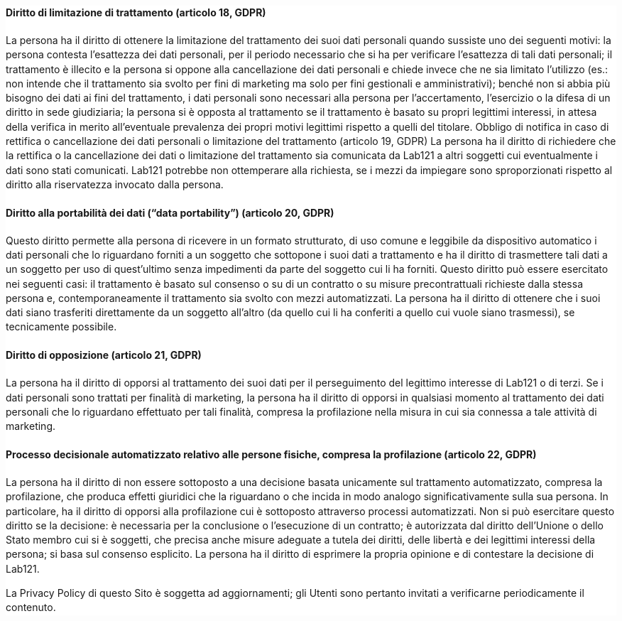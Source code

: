 #### Diritto di limitazione di trattamento (articolo 18, GDPR)
La persona ha il diritto di ottenere la limitazione del trattamento dei suoi dati personali quando sussiste uno dei seguenti motivi: la persona contesta l’esattezza dei dati personali, per il periodo necessario che si ha per verificare l’esattezza di tali dati personali; il trattamento è illecito e la persona si oppone alla cancellazione dei dati personali e chiede invece che ne sia limitato l’utilizzo (es.: non intende che il trattamento sia svolto per fini di marketing ma solo per fini gestionali e amministrativi); benché non si abbia più bisogno dei dati ai fini del trattamento, i dati personali sono necessari alla persona per l’accertamento, l’esercizio o la difesa di un diritto in sede giudiziaria; la persona si è opposta al trattamento se il trattamento è basato su propri legittimi interessi, in attesa della verifica in merito all’eventuale prevalenza dei propri motivi legittimi rispetto a quelli del titolare.
Obbligo di notifica in caso di rettifica o cancellazione dei dati personali o limitazione del trattamento (articolo 19, GDPR)
La persona ha il diritto di richiedere che la rettifica o la cancellazione dei dati o limitazione del trattamento sia comunicata da Lab121 a altri soggetti cui eventualmente i dati sono stati comunicati. Lab121 potrebbe non ottemperare alla richiesta, se i mezzi da impiegare sono sproporzionati rispetto al diritto alla riservatezza invocato dalla persona.

#### Diritto alla portabilità dei dati (“data portability”) (articolo 20, GDPR)
Questo diritto permette alla persona di ricevere in un formato strutturato, di uso comune e leggibile da dispositivo automatico i dati personali che lo riguardano forniti a un soggetto che sottopone i suoi dati a trattamento e ha il diritto di trasmettere tali dati a un soggetto per uso di quest’ultimo senza impedimenti da parte del soggetto cui li ha forniti. Questo diritto può essere esercitato nei seguenti casi: il trattamento è basato sul consenso o su di un contratto o su misure precontrattuali richieste dalla stessa persona e, contemporaneamente il trattamento sia svolto con mezzi automatizzati. La persona ha il diritto di ottenere che i suoi dati siano trasferiti direttamente da un soggetto all’altro (da quello cui li ha conferiti a quello cui vuole siano trasmessi), se tecnicamente possibile.

#### Diritto di opposizione (articolo 21, GDPR)
La persona ha il diritto di opporsi al trattamento dei suoi dati per il perseguimento del legittimo interesse di Lab121 o di terzi. Se i dati personali sono trattati per finalità di marketing, la persona ha il diritto di opporsi in qualsiasi momento al trattamento dei dati personali che lo riguardano effettuato per tali finalità, compresa la profilazione nella misura in cui sia connessa a tale attività di marketing.

#### Processo decisionale automatizzato relativo alle persone fisiche, compresa la profilazione (articolo 22, GDPR)
La persona ha il diritto di non essere sottoposto a una decisione basata unicamente sul trattamento automatizzato, compresa la profilazione, che produca effetti giuridici che la riguardano o che incida in modo analogo significativamente sulla sua persona. In particolare, ha il diritto di opporsi alla profilazione cui è sottoposto attraverso processi automatizzati. Non si può esercitare questo diritto se la decisione: è necessaria per la conclusione o l’esecuzione di un contratto; è autorizzata dal diritto dell’Unione o dello Stato membro cui si è soggetti, che precisa anche misure adeguate a tutela dei diritti, delle libertà e dei legittimi interessi della persona; si basa sul consenso esplicito. La persona ha il diritto di esprimere la propria opinione e di contestare la decisione di Lab121.

La Privacy Policy di questo Sito è soggetta ad aggiornamenti; gli Utenti sono pertanto invitati a verificarne periodicamente il contenuto.

